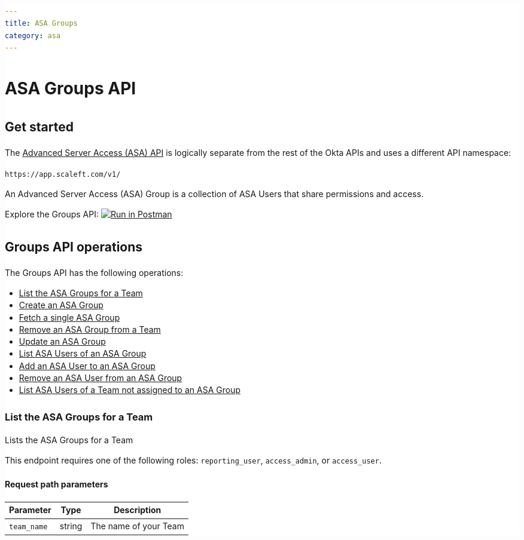 ```yaml
---
title: ASA Groups
category: asa
---
```


# ASA Groups API

## Get started

The [Advanced Server Access (ASA) API](/docs/references/api/asa/introduction/) is logically separate from the rest of the Okta APIs and uses a different API namespace:

`https://app.scaleft.com/v1/`

An Advanced Server Access (ASA) Group is a collection of ASA Users that share permissions and access.

Explore the Groups API: [![Run in Postman](https://run.pstmn.io/button.svg)](https://app.getpostman.com/run-collection/acb5d434083d512bdbb3)

## Groups API operations

The Groups API has the following operations:

* [List the ASA Groups for a Team](#list-the-asa-groups-for-a-team)
* [Create an ASA Group](#create-an-asa-group)
* [Fetch a single ASA Group](#fetch-a-single-asa-group)
* [Remove an ASA Group from a Team](#remove-an-asa-group-from-a-team)
* [Update an ASA Group](#update-an-asa-group)
* [List ASA Users of an ASA Group](#list-asa-users-of-an-asa-group)
* [Add an ASA User to an ASA Group](#add-an-asa-user-to-an-asa-group)
* [Remove an ASA User from an ASA Group](#remove-an-asa-user-from-an-asa-group)
* [List ASA Users of a Team not assigned to an ASA Group](#list-asa-users-of-a-team-not-assigned-to-an-asa-group)


### List the ASA Groups for a Team

<ApiOperation method="GET" url="https://app.scaleft.com/v1/teams/${team_name}/groups" />
Lists the ASA Groups for a Team

This endpoint requires one of the following roles: `reporting_user`, `access_admin`, or `access_user`.

#### Request path parameters

| Parameter | Type        | Description   |
| --------- | ----------- | ------------- |
| `team_name`   | string | The name of your Team |

